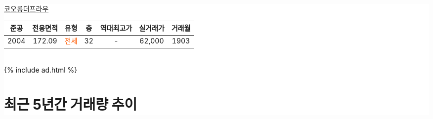 
<script async src="//pagead2.googlesyndication.com/pagead/js/adsbygoogle.js"></script>

<ins class="adsbygoogle"
     style="display:block"
     data-ad-client="ca-pub-2446590836940007"
     data-ad-slot="1659523306"
     data-ad-format="auto"
     data-full-width-responsive="true"></ins>
<script>
(adsbygoogle = window.adsbygoogle || []).push({});
</script>


[코오롱더프라우](https://search.naver.com/search.naver?query=%EA%B2%BD%EA%B8%B0%EB%8F%84+%EC%84%B1%EB%82%A8%EC%8B%9C+%EB%B6%84%EB%8B%B9%EA%B5%AC+%EA%B8%88%EA%B3%A1%EB%8F%99+%EC%BD%94%EC%98%A4%EB%A1%B1%EB%8D%94%ED%94%84%EB%9D%BC%EC%9A%B0)

|준공|전용면적|유형|층|역대최고가|실거래가|거래월|
|:---:|:---:|:---:|:---:|:---:|:---:|:---:|
|2004|172.09|<span style="color:#ff5a00">전세</span>|32|<span style="color:#444444">-</span>|62,000|1903|


<br>
{% include ad.html %}
<br>

# 최근 5년간 거래량 추이


<div style="width:100%;">
    <canvas id="deal_progress" height="200"></canvas>
</div>

<script>
new Chart(document.getElementById("deal_progress"), {
    type: 'line',
    data: {
        labels: ['201404','201405','201406','201407','201408','201409','201410','201411','201412','201501','201502','201503','201504','201505','201506','201507','201508','201509','201510','201511','201512','201601','201602','201603','201604','201605','201606','201607','201608','201609','201610','201611','201612','201701','201702','201703','201704','201705','201706','201707','201708','201709','201710','201711','201712','201801','201802','201803','201804','201805','201806','201807','201808','201809','201810','201811','201812','201901','201902','201903','201904'],
        datasets: [{
            label: '매매',
            pointRadius: 1,
            data: [33, 20, 30, 33, 49, 54, 26, 22, 30, 62, 47, 45, 53, 40, 38, 50, 37, 31, 50, 26, 19, 17, 15, 24, 51, 49, 55, 55, 56, 69, 75, 37, 14, 13, 34, 37, 57, 78, 62, 71, 40, 35, 32, 31, 68, 106, 36, 30, 13, 14, 17, 29, 111, 34, 8, 5, 4, 4, 8, 2, 0],
            borderColor: "rgba(255, 201, 14, 1)",
            backgroundColor: "rgba(255, 201, 14, 0.5)",
            fill: false,
            lineTension: 0
        },{
            label: '전월세',
            pointRadius: 1,
            data: [60, 56, 62, 55, 53, 70, 82, 75, 81, 83, 94, 96, 78, 88, 82, 98, 75, 68, 93, 59, 70, 81, 85, 85, 77, 60, 68, 81, 67, 71, 84, 82, 81, 68, 88, 93, 73, 66, 85, 66, 89, 79, 79, 75, 92, 74, 81, 73, 58, 72, 70, 68, 74, 77, 94, 71, 90, 73, 50, 66, 21],
            borderColor: "rgba(0, 141, 185, 1)",
            backgroundColor: "rgba(0, 141, 185, 0.5)",
            fill: false,
            lineTension: 0
        }
        ]